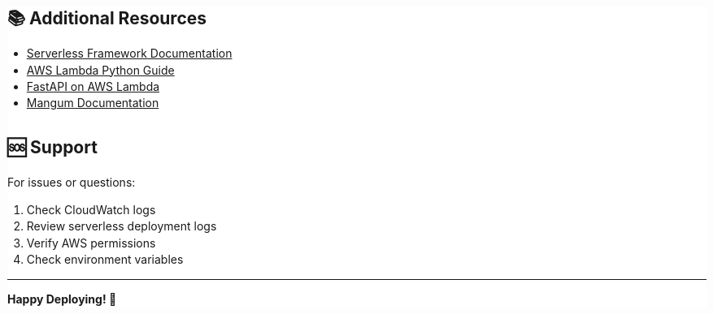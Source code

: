 ## 📚 Additional Resources

- [Serverless Framework Documentation](https://www.serverless.com/framework/docs/)
- [AWS Lambda Python Guide](https://docs.aws.amazon.com/lambda/latest/dg/python-programming-model.html)
- [FastAPI on AWS Lambda](https://fastapi.tiangolo.com/deployment/serverless/)
- [Mangum Documentation](https://mangum.io/)

## 🆘 Support

For issues or questions:
1. Check CloudWatch logs
2. Review serverless deployment logs
3. Verify AWS permissions
4. Check environment variables

---

**Happy Deploying! 🚀**

